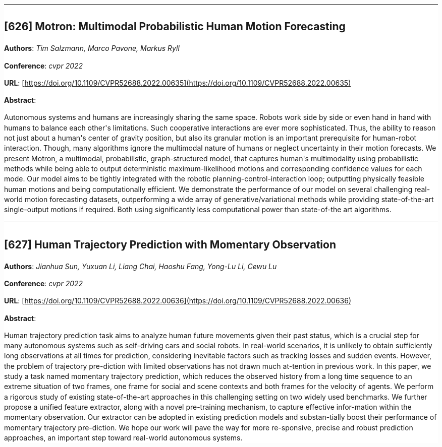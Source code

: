 ----

## [626] Motron: Multimodal Probabilistic Human Motion Forecasting

**Authors**: *Tim Salzmann, Marco Pavone, Markus Ryll*

**Conference**: *cvpr 2022*

**URL**: [https://doi.org/10.1109/CVPR52688.2022.00635](https://doi.org/10.1109/CVPR52688.2022.00635)

**Abstract**:

Autonomous systems and humans are increasingly sharing the same space. Robots work side by side or even hand in hand with humans to balance each other's limitations. Such cooperative interactions are ever more sophisticated. Thus, the ability to reason not just about a human's center of gravity position, but also its granular motion is an important prerequisite for human-robot interaction. Though, many algorithms ignore the multimodal nature of humans or neglect uncertainty in their motion forecasts. We present Motron, a multimodal, probabilistic, graph-structured model, that captures human's multimodality using probabilistic methods while being able to output deterministic maximum-likelihood motions and corresponding confidence values for each mode. Our model aims to be tightly integrated with the robotic planning-control-interaction loop; outputting physically feasible human motions and being computationally efficient. We demonstrate the performance of our model on several challenging real-world motion forecasting datasets, outperforming a wide array of generative/variational methods while providing state-of-the-art single-output motions if required. Both using significantly less computational power than state-of-the art algorithms.

----

## [627] Human Trajectory Prediction with Momentary Observation

**Authors**: *Jianhua Sun, Yuxuan Li, Liang Chai, Haoshu Fang, Yong-Lu Li, Cewu Lu*

**Conference**: *cvpr 2022*

**URL**: [https://doi.org/10.1109/CVPR52688.2022.00636](https://doi.org/10.1109/CVPR52688.2022.00636)

**Abstract**:

Human trajectory prediction task aims to analyze human future movements given their past status, which is a crucial step for many autonomous systems such as self-driving cars and social robots. In real-world scenarios, it is unlikely to obtain sufficiently long observations at all times for prediction, considering inevitable factors such as tracking losses and sudden events. However, the problem of trajectory pre-diction with limited observations has not drawn much at-tention in previous work. In this paper, we study a task named momentary trajectory prediction, which reduces the observed history from a long time sequence to an extreme situation of two frames, one frame for social and scene contexts and both frames for the velocity of agents. We perform a rigorous study of existing state-of-the-art approaches in this challenging setting on two widely used benchmarks. We further propose a unified feature extractor, along with a novel pre-training mechanism, to capture effective infor-mation within the momentary observation. Our extractor can be adopted in existing prediction models and substan-tially boost their performance of momentary trajectory pre-diction. We hope our work will pave the way for more re-sponsive, precise and robust prediction approaches, an important step toward real-world autonomous systems.

